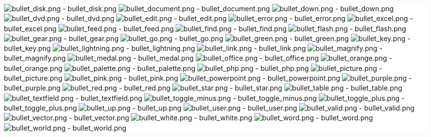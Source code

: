 ![bullet_disk.png](www/bullet_disk.png) - bullet_disk.png
![bullet_document.png](www/bullet_document.png) - bullet_document.png
![bullet_down.png](www/bullet_down.png) - bullet_down.png
![bullet_dvd.png](www/bullet_dvd.png) - bullet_dvd.png
![bullet_edit.png](www/bullet_edit.png) - bullet_edit.png
![bullet_error.png](www/bullet_error.png) - bullet_error.png
![bullet_excel.png](www/bullet_excel.png) - bullet_excel.png
![bullet_feed.png](www/bullet_feed.png) - bullet_feed.png
![bullet_find.png](www/bullet_find.png) - bullet_find.png
![bullet_flash.png](www/bullet_flash.png) - bullet_flash.png
![bullet_gear.png](www/bullet_gear.png) - bullet_gear.png
![bullet_go.png](www/bullet_go.png) - bullet_go.png
![bullet_green.png](www/bullet_green.png) - bullet_green.png
![bullet_key.png](www/bullet_key.png) - bullet_key.png
![bullet_lightning.png](www/bullet_lightning.png) - bullet_lightning.png
![bullet_link.png](www/bullet_link.png) - bullet_link.png
![bullet_magnify.png](www/bullet_magnify.png) - bullet_magnify.png
![bullet_medal.png](www/bullet_medal.png) - bullet_medal.png
![bullet_office.png](www/bullet_office.png) - bullet_office.png
![bullet_orange.png](www/bullet_orange.png) - bullet_orange.png
![bullet_palette.png](www/bullet_palette.png) - bullet_palette.png
![bullet_php.png](www/bullet_php.png) - bullet_php.png
![bullet_picture.png](www/bullet_picture.png) - bullet_picture.png
![bullet_pink.png](www/bullet_pink.png) - bullet_pink.png
![bullet_powerpoint.png](www/bullet_powerpoint.png) - bullet_powerpoint.png
![bullet_purple.png](www/bullet_purple.png) - bullet_purple.png
![bullet_red.png](www/bullet_red.png) - bullet_red.png
![bullet_star.png](www/bullet_star.png) - bullet_star.png
![bullet_table.png](www/bullet_table.png) - bullet_table.png
![bullet_textfield.png](www/bullet_textfield.png) - bullet_textfield.png
![bullet_toggle_minus.png](www/bullet_toggle_minus.png) - bullet_toggle_minus.png
![bullet_toggle_plus.png](www/bullet_toggle_plus.png) - bullet_toggle_plus.png
![bullet_up.png](www/bullet_up.png) - bullet_up.png
![bullet_user.png](www/bullet_user.png) - bullet_user.png
![bullet_valid.png](www/bullet_valid.png) - bullet_valid.png
![bullet_vector.png](www/bullet_vector.png) - bullet_vector.png
![bullet_white.png](www/bullet_white.png) - bullet_white.png
![bullet_word.png](www/bullet_word.png) - bullet_word.png
![bullet_world.png](www/bullet_world.png) - bullet_world.png